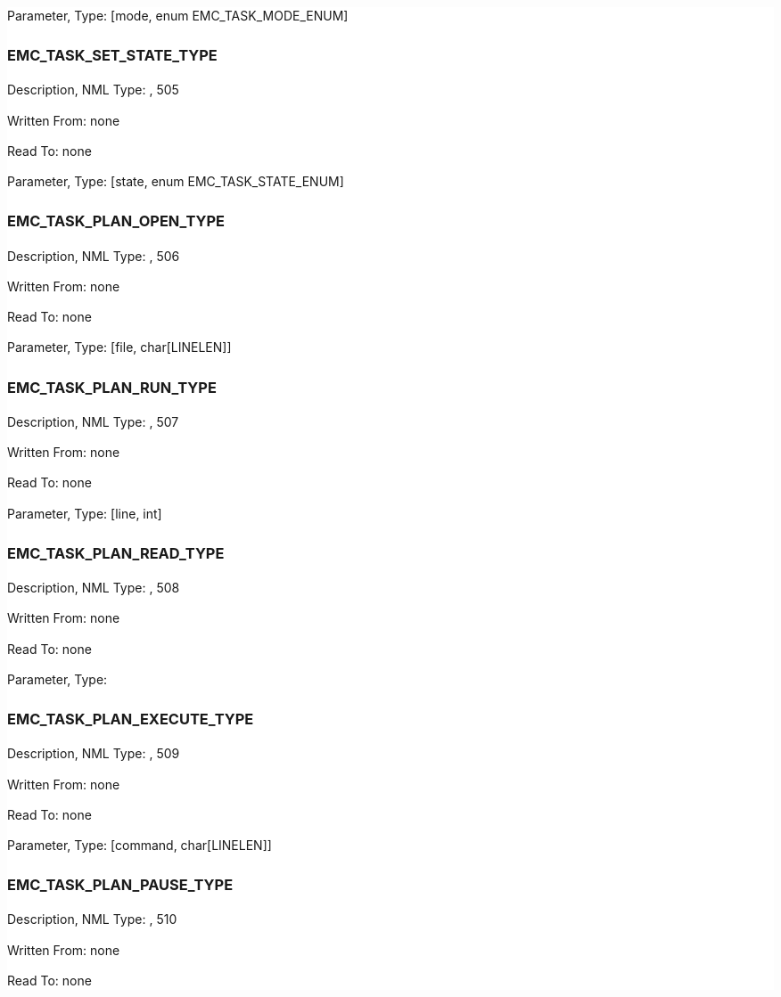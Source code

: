 Parameter, Type: \[mode, enum EMC\_TASK\_MODE\_ENUM\]

### EMC\_TASK\_SET\_STATE\_TYPE

Description, NML Type: , 505

Written From: none

Read To: none

Parameter, Type: \[state, enum EMC\_TASK\_STATE\_ENUM\]

### EMC\_TASK\_PLAN\_OPEN\_TYPE

Description, NML Type: , 506

Written From: none

Read To: none

Parameter, Type: \[file, char\[LINELEN\]\]

### EMC\_TASK\_PLAN\_RUN\_TYPE

Description, NML Type: , 507

Written From: none

Read To: none

Parameter, Type: \[line, int\]

### EMC\_TASK\_PLAN\_READ\_TYPE

Description, NML Type: , 508

Written From: none

Read To: none

Parameter, Type:

### EMC\_TASK\_PLAN\_EXECUTE\_TYPE

Description, NML Type: , 509

Written From: none

Read To: none

Parameter, Type: \[command, char\[LINELEN\]\]

### EMC\_TASK\_PLAN\_PAUSE\_TYPE

Description, NML Type: , 510

Written From: none

Read To: none
